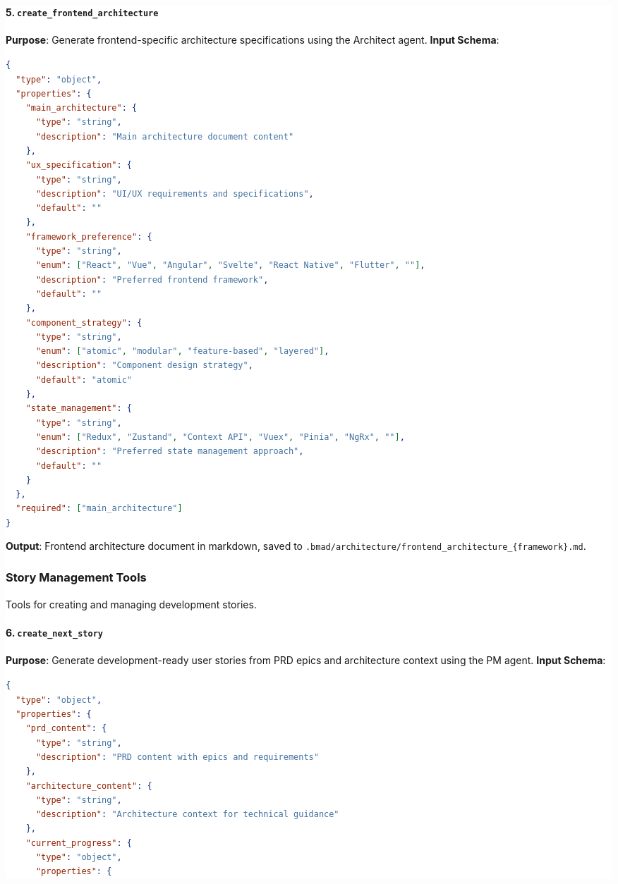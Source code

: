 #### 5. `create_frontend_architecture`
**Purpose**: Generate frontend-specific architecture specifications using the Architect agent.
**Input Schema**:
```json
{
  "type": "object",
  "properties": {
    "main_architecture": {
      "type": "string",
      "description": "Main architecture document content"
    },
    "ux_specification": {
      "type": "string",
      "description": "UI/UX requirements and specifications",
      "default": ""
    },
    "framework_preference": {
      "type": "string",
      "enum": ["React", "Vue", "Angular", "Svelte", "React Native", "Flutter", ""],
      "description": "Preferred frontend framework",
      "default": ""
    },
    "component_strategy": {
      "type": "string",
      "enum": ["atomic", "modular", "feature-based", "layered"],
      "description": "Component design strategy",
      "default": "atomic"
    },
    "state_management": {
      "type": "string",
      "enum": ["Redux", "Zustand", "Context API", "Vuex", "Pinia", "NgRx", ""],
      "description": "Preferred state management approach",
      "default": ""
    }
  },
  "required": ["main_architecture"]
}
```
**Output**: Frontend architecture document in markdown, saved to `.bmad/architecture/frontend_architecture_{framework}.md`.

### Story Management Tools

Tools for creating and managing development stories.

#### 6. `create_next_story`
**Purpose**: Generate development-ready user stories from PRD epics and architecture context using the PM agent.
**Input Schema**:
```json
{
  "type": "object",
  "properties": {
    "prd_content": {
      "type": "string",
      "description": "PRD content with epics and requirements"
    },
    "architecture_content": {
      "type": "string",
      "description": "Architecture context for technical guidance"
    },
    "current_progress": {
      "type": "object",
      "properties": {
```